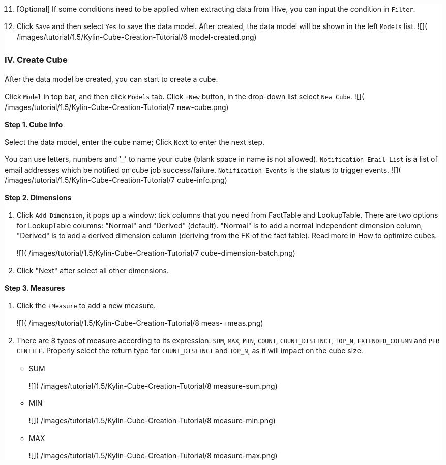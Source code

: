 11. [Optional] If some conditions need to be applied when extracting data from Hive,  you can input the condition in `Filter`.

12. Click `Save` and then select `Yes` to save the data model. After created, the data model will be shown in the left `Models` list.
    ![]( /images/tutorial/1.5/Kylin-Cube-Creation-Tutorial/6 model-created.png)

### IV. Create Cube
After the data model be created, you can start to create a cube. 

Click `Model` in top bar, and then click `Models` tab. Click `+New` button, in the drop-down list select `New Cube`.
    ![]( /images/tutorial/1.5/Kylin-Cube-Creation-Tutorial/7 new-cube.png)

**Step 1. Cube Info**

Select the data model, enter the cube name; Click `Next` to enter the next step.

You can use letters, numbers and '_' to name your cube (blank space in name is not allowed). `Notification Email List` is a list of email addresses which be notified on cube job success/failure. `Notification Events` is the status to trigger events.
    ![]( /images/tutorial/1.5/Kylin-Cube-Creation-Tutorial/7 cube-info.png)

**Step 2. Dimensions**

1. Click `Add Dimension`, it pops up a window: tick columns that you need from FactTable and LookupTable. There are two options for LookupTable columns: "Normal" and "Derived" (default). "Normal" is to add a normal independent dimension column, "Derived" is to add a derived dimension column (deriving from the FK of the fact table). Read more in [How to optimize cubes](/docs15/howto/howto_optimize_cubes.html).

   ![]( /images/tutorial/1.5/Kylin-Cube-Creation-Tutorial/7 cube-dimension-batch.png)

2. Click "Next" after select all other dimensions.

**Step 3. Measures**

1. Click the `+Measure` to add a new measure.

   ![]( /images/tutorial/1.5/Kylin-Cube-Creation-Tutorial/8 meas-+meas.png)

2. There are 8 types of measure according to its expression: `SUM`, `MAX`, `MIN`, `COUNT`, `COUNT_DISTINCT`, `TOP_N`, `EXTENDED_COLUMN` and `PERCENTILE`. Properly select the return type for `COUNT_DISTINCT` and `TOP_N`, as it will impact on the cube size.
   * SUM

     ![]( /images/tutorial/1.5/Kylin-Cube-Creation-Tutorial/8 measure-sum.png)

   * MIN

     ![]( /images/tutorial/1.5/Kylin-Cube-Creation-Tutorial/8 measure-min.png)

   * MAX

     ![]( /images/tutorial/1.5/Kylin-Cube-Creation-Tutorial/8 measure-max.png)
